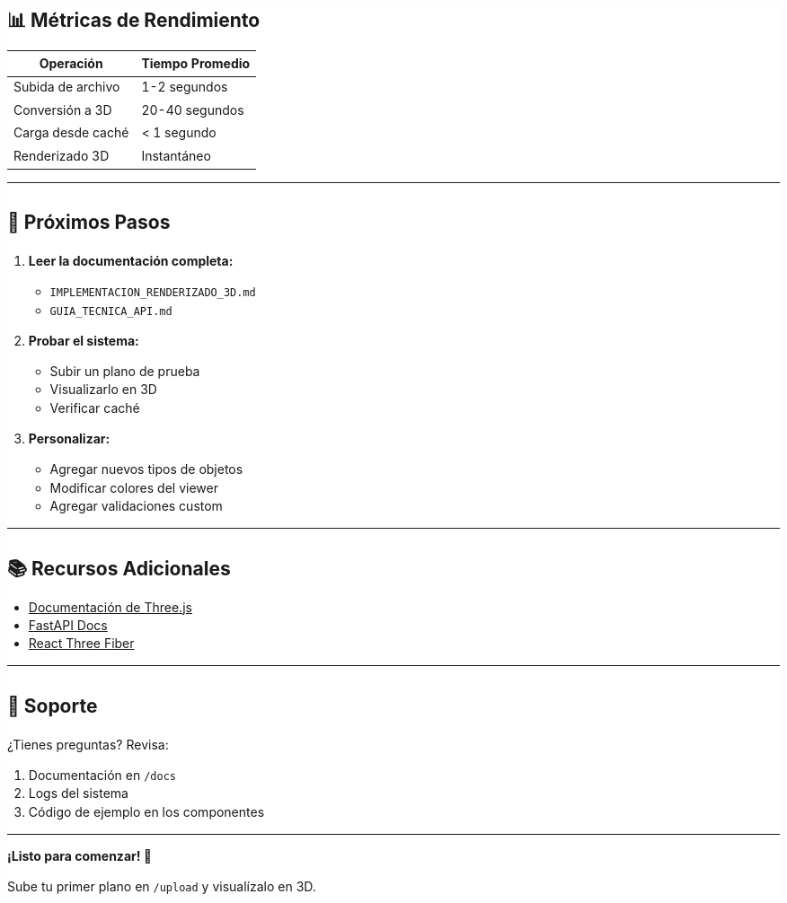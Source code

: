 
## 📊 Métricas de Rendimiento

| Operación | Tiempo Promedio |
|-----------|-----------------|
| Subida de archivo | 1-2 segundos |
| Conversión a 3D | 20-40 segundos |
| Carga desde caché | < 1 segundo |
| Renderizado 3D | Instantáneo |

---

## 🎯 Próximos Pasos

1. **Leer la documentación completa:**
   - `IMPLEMENTACION_RENDERIZADO_3D.md`
   - `GUIA_TECNICA_API.md`

2. **Probar el sistema:**
   - Subir un plano de prueba
   - Visualizarlo en 3D
   - Verificar caché

3. **Personalizar:**
   - Agregar nuevos tipos de objetos
   - Modificar colores del viewer
   - Agregar validaciones custom

---

## 📚 Recursos Adicionales

- [Documentación de Three.js](https://threejs.org/docs/)
- [FastAPI Docs](https://fastapi.tiangolo.com/)
- [React Three Fiber](https://docs.pmnd.rs/react-three-fiber/)

---

## 🤝 Soporte

¿Tienes preguntas? Revisa:
1. Documentación en `/docs`
2. Logs del sistema
3. Código de ejemplo en los componentes

---

**¡Listo para comenzar! 🚀**

Sube tu primer plano en `/upload` y visualízalo en 3D.

